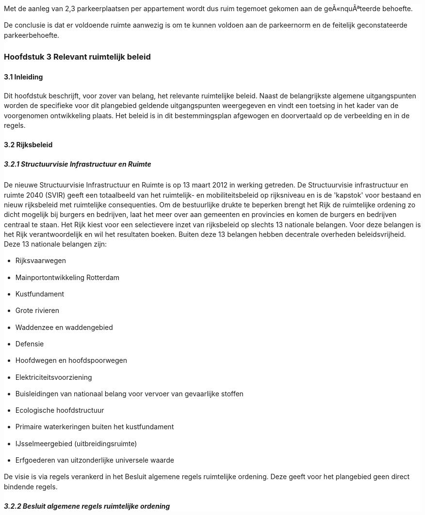 Met de aanleg van 2,3 parkeerplaatsen per appartement wordt dus ruim tegemoet gekomen aan de geÃ«nquÃªteerde behoefte.

De conclusie is dat er voldoende ruimte aanwezig is om te kunnen voldoen aan de parkeernorm en de feitelijk geconstateerde parkeerbehoefte.

### Hoofdstuk 3 Relevant ruimtelijk beleid

#### 3\.1 Inleiding

Dit hoofdstuk beschrijft, voor zover van belang, het relevante ruimtelijke beleid. Naast de belangrijkste algemene uitgangspunten worden de specifieke voor dit plangebied geldende uitgangspunten weergegeven en vindt een toetsing in het kader van de voorgenomen ontwikkeling plaats. Het beleid is in dit bestemmingsplan afgewogen en doorvertaald op de verbeelding en in de regels.

#### 3\.2 Rijksbeleid

##### 3\.2\.1 Structuurvisie Infrastructuur en Ruimte

De nieuwe Structuurvisie Infrastructuur en Ruimte is op 13 maart 2012 in werking getreden. De Structuurvisie infrastructuur en ruimte 2040 (SVIR) geeft een totaalbeeld van het ruimtelijk\- en mobiliteitsbeleid op rijksniveau en is de 'kapstok' voor bestaand en nieuw rijksbeleid met ruimtelijke consequenties. Om de bestuurlijke drukte te beperken brengt het Rijk de ruimtelijke ordening zo dicht mogelijk bij burgers en bedrijven, laat het meer over aan gemeenten en provincies en komen de burgers en bedrijven centraal te staan. Het Rijk kiest voor een selectievere inzet van rijksbeleid op slechts 13 nationale belangen. Voor deze belangen is het Rijk verantwoordelijk en wil het resultaten boeken. Buiten deze 13 belangen hebben decentrale overheden beleidsvrijheid. Deze 13 nationale belangen zijn:

* Rijksvaarwegen

* Mainportontwikkeling Rotterdam

* Kustfundament

* Grote rivieren

* Waddenzee en waddengebied

* Defensie

* Hoofdwegen en hoofdspoorwegen

* Elektriciteitsvoorziening

* Buisleidingen van nationaal belang voor vervoer van gevaarlijke stoffen

* Ecologische hoofdstructuur

* Primaire waterkeringen buiten het kustfundament

* IJsselmeergebied (uitbreidingsruimte)

* Erfgoederen van uitzonderlijke universele waarde

De visie is via regels verankerd in het Besluit algemene regels ruimtelijke ordening. Deze geeft voor het plangebied geen direct bindende regels.

##### 3\.2\.2 Besluit algemene regels ruimtelijke ordening
